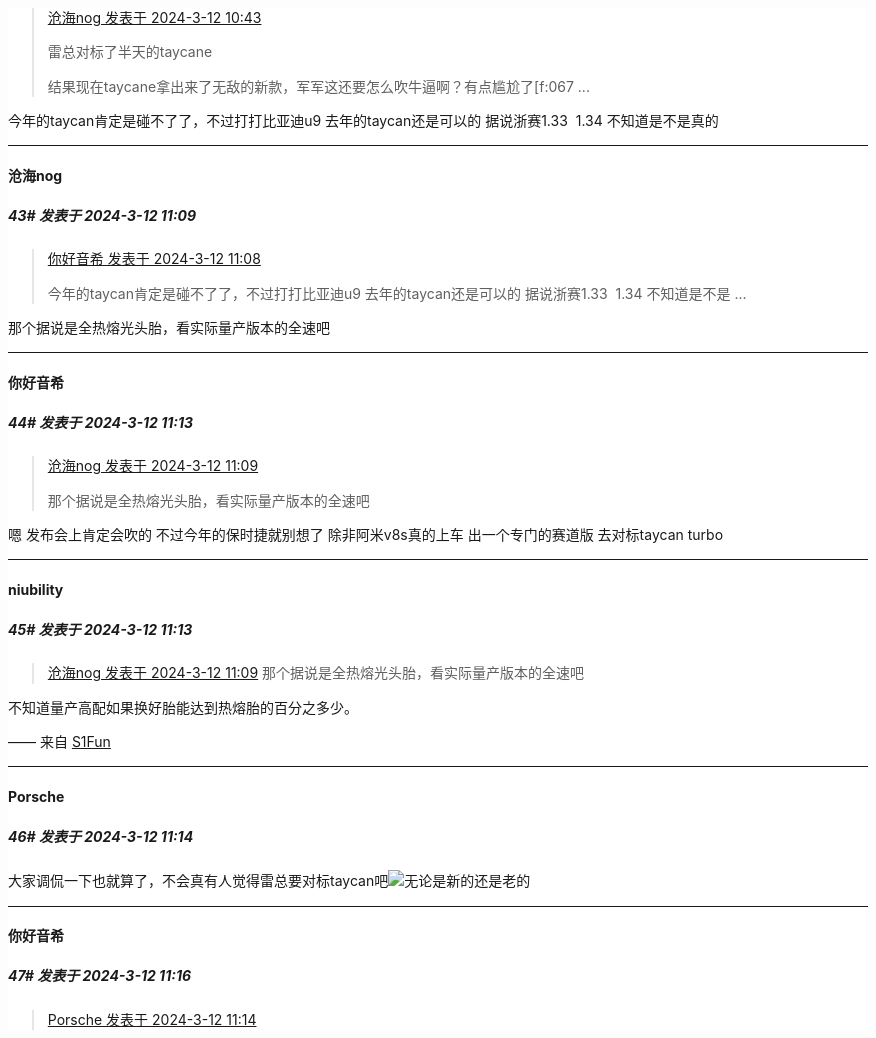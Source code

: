 <blockquote><a href="httphttps://bbs.saraba1st.com/2b/forum.php?mod=redirect&amp;goto=findpost&amp;pid=64226687&amp;ptid=2175144" target="_blank">沧海nog 发表于 2024-3-12 10:43</a>

雷总对标了半天的taycane

结果现在taycane拿出来了无敌的新款，军军这还要怎么吹牛逼啊？有点尴尬了[f:067 ...</blockquote>
今年的taycan肯定是碰不了了，不过打打比亚迪u9 去年的taycan还是可以的 据说浙赛1.33  1.34 不知道是不是真的

*****

####  沧海nog  
##### 43#       发表于 2024-3-12 11:09

<blockquote><a href="httphttps://bbs.saraba1st.com/2b/forum.php?mod=redirect&amp;goto=findpost&amp;pid=64227092&amp;ptid=2175144" target="_blank">你好音希 发表于 2024-3-12 11:08</a>

今年的taycan肯定是碰不了了，不过打打比亚迪u9 去年的taycan还是可以的 据说浙赛1.33  1.34 不知道是不是 ...</blockquote>
那个据说是全热熔光头胎，看实际量产版本的全速吧

*****

####  你好音希  
##### 44#       发表于 2024-3-12 11:13

<blockquote><a href="httphttps://bbs.saraba1st.com/2b/forum.php?mod=redirect&amp;goto=findpost&amp;pid=64227110&amp;ptid=2175144" target="_blank">沧海nog 发表于 2024-3-12 11:09</a>

那个据说是全热熔光头胎，看实际量产版本的全速吧</blockquote>
嗯 发布会上肯定会吹的 不过今年的保时捷就别想了 除非阿米v8s真的上车 出一个专门的赛道版 去对标taycan turbo 

*****

####  niubility  
##### 45#       发表于 2024-3-12 11:13

<blockquote><a href="httphttps://bbs.saraba1st.com/2b/forum.php?mod=redirect&amp;goto=findpost&amp;pid=64227110&amp;ptid=2175144" target="_blank">沧海nog 发表于 2024-3-12 11:09</a>
那个据说是全热熔光头胎，看实际量产版本的全速吧</blockquote>
不知道量产高配如果换好胎能达到热熔胎的百分之多少。

—— 来自 [S1Fun](https://s1fun.koalcat.com)

*****

####  Porsche  
##### 46#       发表于 2024-3-12 11:14

大家调侃一下也就算了，不会真有人觉得雷总要对标taycan吧<img src="https://static.saraba1st.com/image/smiley/face2017/067.png" referrerpolicy="no-referrer">无论是新的还是老的

*****

####  你好音希  
##### 47#       发表于 2024-3-12 11:16

<blockquote><a href="httphttps://bbs.saraba1st.com/2b/forum.php?mod=redirect&amp;goto=findpost&amp;pid=64227180&amp;ptid=2175144" target="_blank">Porsche 发表于 2024-3-12 11:14</a>
